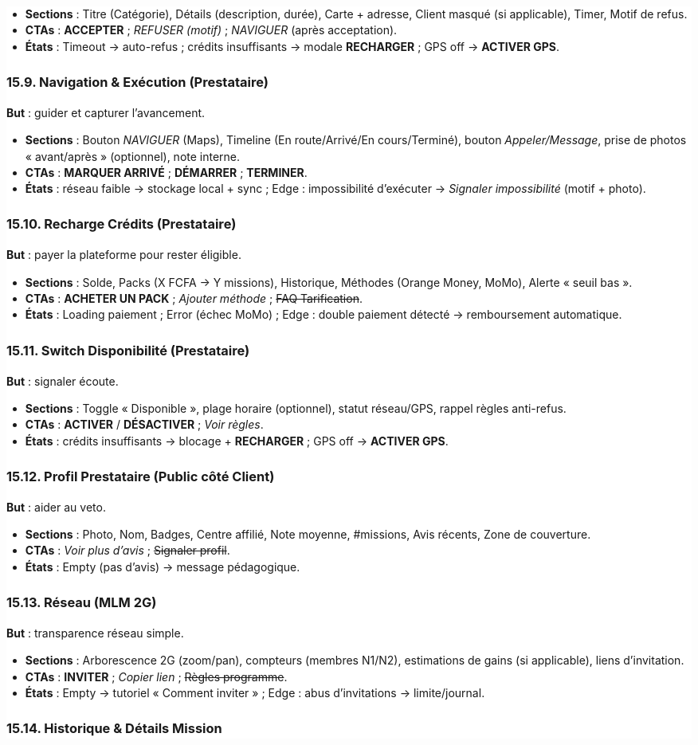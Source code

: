 * **Sections** : Titre (Catégorie), Détails (description, durée), Carte + adresse, Client masqué (si applicable), Timer, Motif de refus.
* **CTAs** : **ACCEPTER** ; *REFUSER (motif)* ; *NAVIGUER* (après acceptation).
* **États** : Timeout → auto-refus ; crédits insuffisants → modale **RECHARGER** ; GPS off → **ACTIVER GPS**.

### 15.9. Navigation & Exécution (Prestataire)

**But** : guider et capturer l’avancement.

* **Sections** : Bouton *NAVIGUER* (Maps), Timeline (En route/Arrivé/En cours/Terminé), bouton *Appeler/Message*, prise de photos « avant/après » (optionnel), note interne.
* **CTAs** : **MARQUER ARRIVÉ** ; **DÉMARRER** ; **TERMINER**.
* **États** : réseau faible → stockage local + sync ; Edge : impossibilité d’exécuter → *Signaler impossibilité* (motif + photo).

### 15.10. Recharge Crédits (Prestataire)

**But** : payer la plateforme pour rester éligible.

* **Sections** : Solde, Packs (X FCFA → Y missions), Historique, Méthodes (Orange Money, MoMo), Alerte « seuil bas ».
* **CTAs** : **ACHETER UN PACK** ; *Ajouter méthode* ; ~~FAQ Tarification~~.
* **États** : Loading paiement ; Error (échec MoMo) ; Edge : double paiement détecté → remboursement automatique.

### 15.11. Switch Disponibilité (Prestataire)

**But** : signaler écoute.

* **Sections** : Toggle « Disponible », plage horaire (optionnel), statut réseau/GPS, rappel règles anti-refus.
* **CTAs** : **ACTIVER** / **DÉSACTIVER** ; *Voir règles*.
* **États** : crédits insuffisants → blocage + **RECHARGER** ; GPS off → **ACTIVER GPS**.

### 15.12. Profil Prestataire (Public côté Client)

**But** : aider au veto.

* **Sections** : Photo, Nom, Badges, Centre affilié, Note moyenne, #missions, Avis récents, Zone de couverture.
* **CTAs** : *Voir plus d’avis* ; ~~Signaler profil~~.
* **États** : Empty (pas d’avis) → message pédagogique.

### 15.13. Réseau (MLM 2G)

**But** : transparence réseau simple.

* **Sections** : Arborescence 2G (zoom/pan), compteurs (membres N1/N2), estimations de gains (si applicable), liens d’invitation.
* **CTAs** : **INVITER** ; *Copier lien* ; ~~Règles programme~~.
* **États** : Empty → tutoriel « Comment inviter » ; Edge : abus d’invitations → limite/journal.

### 15.14. Historique & Détails Mission
